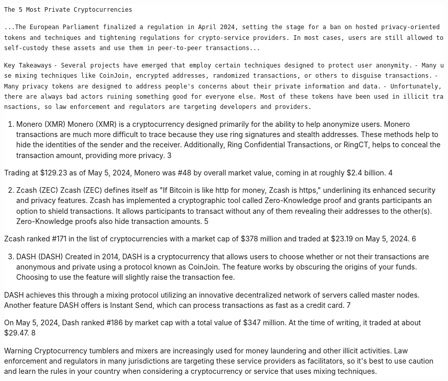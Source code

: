 `The 5 Most Private Cryptocurrencies`

 `...The European Parliament finalized a regulation in April 2024, setting the stage for a ban on hosted privacy-oriented tokens and techniques and tightening regulations for crypto-service providers. In most cases, users are still allowed to self-custody these assets and use them in peer-to-peer transactions...`

`Key Takeaways`
`- Several projects have emerged that employ certain techniques designed to protect user anonymity.`
`- Many use mixing techniques like CoinJoin, encrypted addresses, randomized transactions, or others to disguise transactions.`
`- Many privacy tokens are designed to address people's concerns about their private information and data.`
`- Unfortunately, there are always bad actors ruining something good for everyone else. Most of these tokens have been used in illicit transactions, so law enforcement and regulators are targeting developers and providers.`

1. Monero (XMR)
Monero (XMR) is a cryptocurrency designed primarily for the ability to help anonymize users. Monero transactions are much more difficult to trace because they use ring signatures and stealth addresses. These methods help to hide the identities of the sender and the receiver. Additionally, Ring Confidential Transactions, or RingCT, helps to conceal the transaction amount, providing more privacy.
3

Trading at $129.23 as of May 5, 2024, Monero was #48 by overall market value, coming in at roughly $2.4 billion.
4

2. Zcash (ZEC)
Zcash (ZEC) defines itself as "If Bitcoin is like http for money, Zcash is https," underlining its enhanced security and privacy features. Zcash has implemented a cryptographic tool called Zero-Knowledge proof and grants participants an option to shield transactions. It allows participants to transact without any of them revealing their addresses to the other(s). Zero-Knowledge proofs also hide transaction amounts.
5

Zcash ranked #171 in the list of cryptocurrencies with a market cap of $378 million and traded at $23.19 on May 5, 2024.
6

3. DASH (DASH)
Created in 2014, DASH is a cryptocurrency that allows users to choose whether or not their transactions are anonymous and private using a protocol known as CoinJoin. The feature works by obscuring the origins of your funds. Choosing to use the feature will slightly raise the transaction fee.

DASH achieves this through a mixing protocol utilizing an innovative decentralized network of servers called master nodes. Another feature DASH offers is Instant Send, which can process transactions as fast as a credit card.
7

On May 5, 2024, Dash ranked #186 by market cap with a total value of $347 million. At the time of writing, it traded at about $29.47.
8

Warning
Cryptocurrency tumblers and mixers are increasingly used for money laundering and other illicit activities. Law enforcement and regulators in many jurisdictions are targeting these service providers as facilitators, so it's best to use caution and learn the rules in your country when considering a cryptocurrency or service that uses mixing techniques.
